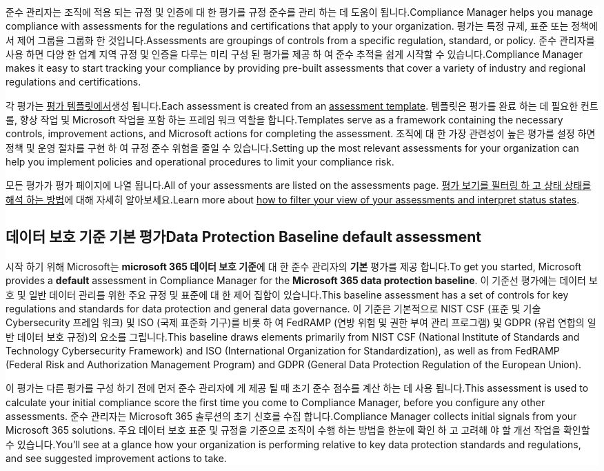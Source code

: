 <span data-ttu-id="1c620-109">준수 관리자는 조직에 적용 되는 규정 및 인증에 대 한 평가를 규정 준수를 관리 하는 데 도움이 됩니다.</span><span class="sxs-lookup"><span data-stu-id="1c620-109">Compliance Manager helps you manage compliance with assessments for the regulations and certifications that apply to your organization.</span></span> <span data-ttu-id="1c620-110">평가는 특정 규제, 표준 또는 정책에서 제어 그룹을 그룹화 한 것입니다.</span><span class="sxs-lookup"><span data-stu-id="1c620-110">Assessments are groupings of controls from a specific regulation, standard, or policy.</span></span> <span data-ttu-id="1c620-111">준수 관리자를 사용 하면 다양 한 업계 지역 규정 및 인증을 다루는 미리 구성 된 평가를 제공 하 여 준수 추적을 쉽게 시작할 수 있습니다.</span><span class="sxs-lookup"><span data-stu-id="1c620-111">Compliance Manager makes it easy to start tracking your compliance by providing pre-built assessments that cover a variety of industry and regional regulations and certifications.</span></span>

<span data-ttu-id="1c620-112">각 평가는 [평가 템플릿에서](compliance-manager-templates.md)생성 됩니다.</span><span class="sxs-lookup"><span data-stu-id="1c620-112">Each assessment is created from an [assessment template](compliance-manager-templates.md).</span></span> <span data-ttu-id="1c620-113">템플릿은 평가를 완료 하는 데 필요한 컨트롤, 향상 작업 및 Microsoft 작업을 포함 하는 프레임 워크 역할을 합니다.</span><span class="sxs-lookup"><span data-stu-id="1c620-113">Templates serve as a framework containing the necessary controls, improvement actions, and Microsoft actions for completing the assessment.</span></span> <span data-ttu-id="1c620-114">조직에 대 한 가장 관련성이 높은 평가를 설정 하면 정책 및 운영 절차를 구현 하 여 규정 준수 위험을 줄일 수 있습니다.</span><span class="sxs-lookup"><span data-stu-id="1c620-114">Setting up the most relevant assessments for your organization can help you implement policies and operational procedures to limit your compliance risk.</span></span>

<span data-ttu-id="1c620-115">모든 평가가 평가 페이지에 나열 됩니다.</span><span class="sxs-lookup"><span data-stu-id="1c620-115">All of your assessments are listed on the assessments page.</span></span> <span data-ttu-id="1c620-116">[평가 보기를 필터링 하 고 상태 상태를 해석 하는 방법](compliance-manager-setup.md#assessments-page)에 대해 자세히 알아보세요.</span><span class="sxs-lookup"><span data-stu-id="1c620-116">Learn more about [how to filter your view of your assessments and interpret status states](compliance-manager-setup.md#assessments-page).</span></span>

## <a name="data-protection-baseline-default-assessment"></a><span data-ttu-id="1c620-117">데이터 보호 기준 기본 평가</span><span class="sxs-lookup"><span data-stu-id="1c620-117">Data Protection Baseline default assessment</span></span>

<span data-ttu-id="1c620-118">시작 하기 위해 Microsoft는 **microsoft 365 데이터 보호 기준**에 대 한 준수 관리자의 **기본** 평가를 제공 합니다.</span><span class="sxs-lookup"><span data-stu-id="1c620-118">To get you started, Microsoft provides a **default** assessment in Compliance Manager for the **Microsoft 365 data protection baseline**.</span></span> <span data-ttu-id="1c620-119">이 기준선 평가에는 데이터 보호 및 일반 데이터 관리를 위한 주요 규정 및 표준에 대 한 제어 집합이 있습니다.</span><span class="sxs-lookup"><span data-stu-id="1c620-119">This baseline assessment has a set of controls for key regulations and standards for data protection and general data governance.</span></span> <span data-ttu-id="1c620-120">이 기준은 기본적으로 NIST CSF (표준 및 기술 Cybersecurity 프레임 워크) 및 ISO (국제 표준화 기구)를 비롯 하 여 FedRAMP (연방 위험 및 권한 부여 관리 프로그램) 및 GDPR (유럽 연합의 일반 데이터 보호 규정)의 요소를 그립니다.</span><span class="sxs-lookup"><span data-stu-id="1c620-120">This baseline draws elements primarily from NIST CSF (National Institute of Standards and Technology Cybersecurity Framework) and ISO (International Organization for Standardization), as well as from FedRAMP (Federal Risk and Authorization Management Program) and GDPR (General Data Protection Regulation of the European Union).</span></span>

<span data-ttu-id="1c620-121">이 평가는 다른 평가를 구성 하기 전에 먼저 준수 관리자에 게 제공 될 때 초기 준수 점수를 계산 하는 데 사용 됩니다.</span><span class="sxs-lookup"><span data-stu-id="1c620-121">This assessment is used to calculate your initial compliance score the first time you come to Compliance Manager, before you configure any other assessments.</span></span> <span data-ttu-id="1c620-122">준수 관리자는 Microsoft 365 솔루션의 초기 신호를 수집 합니다.</span><span class="sxs-lookup"><span data-stu-id="1c620-122">Compliance Manager collects initial signals from your Microsoft 365 solutions.</span></span> <span data-ttu-id="1c620-123">주요 데이터 보호 표준 및 규정을 기준으로 조직이 수행 하는 방법을 한눈에 확인 하 고 고려해 야 할 개선 작업을 확인할 수 있습니다.</span><span class="sxs-lookup"><span data-stu-id="1c620-123">You’ll see at a glance how your organization is performing relative to key data protection standards and regulations, and see suggested improvement actions to take.</span></span>
